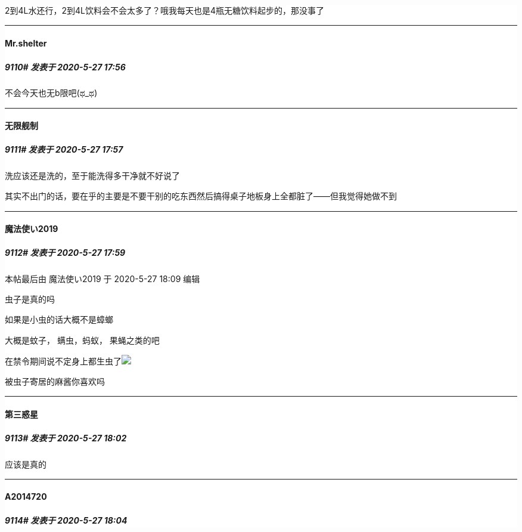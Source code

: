 
2到4L水还行，2到4L饮料会不会太多了？哦我每天也是4瓶无糖饮料起步的，那没事了


-----

####  Mr.shelter  
##### 9110#       发表于 2020-5-27 17:56


不会今天也无b限吧(ಥ_ಥ)


-----

####  无限舰制  
##### 9111#       发表于 2020-5-27 17:57


洗应该还是洗的，至于能洗得多干净就不好说了


其实不出门的话，要在乎的主要是不要干别的吃东西然后搞得桌子地板身上全都脏了——但我觉得她做不到


-----

####  魔法使い2019  
##### 9112#       发表于 2020-5-27 17:59


 本帖最后由 魔法使い2019 于 2020-5-27 18:09 编辑 

虫子是真的吗

如果是小虫的话大概不是蟑螂


大概是蚊子， 螨虫，蚂蚁， 果蝇之类的吧


在禁令期间说不定身上都生虫了<img src="https://static.saraba1st.com/image/smiley/face2017/138.png" referrerpolicy="no-referrer">


被虫子寄居的麻酱你喜欢吗


-----

####  第三惑星  
##### 9113#       发表于 2020-5-27 18:02


应该是真的


-----

####  A2014720  
##### 9114#       发表于 2020-5-27 18:04

